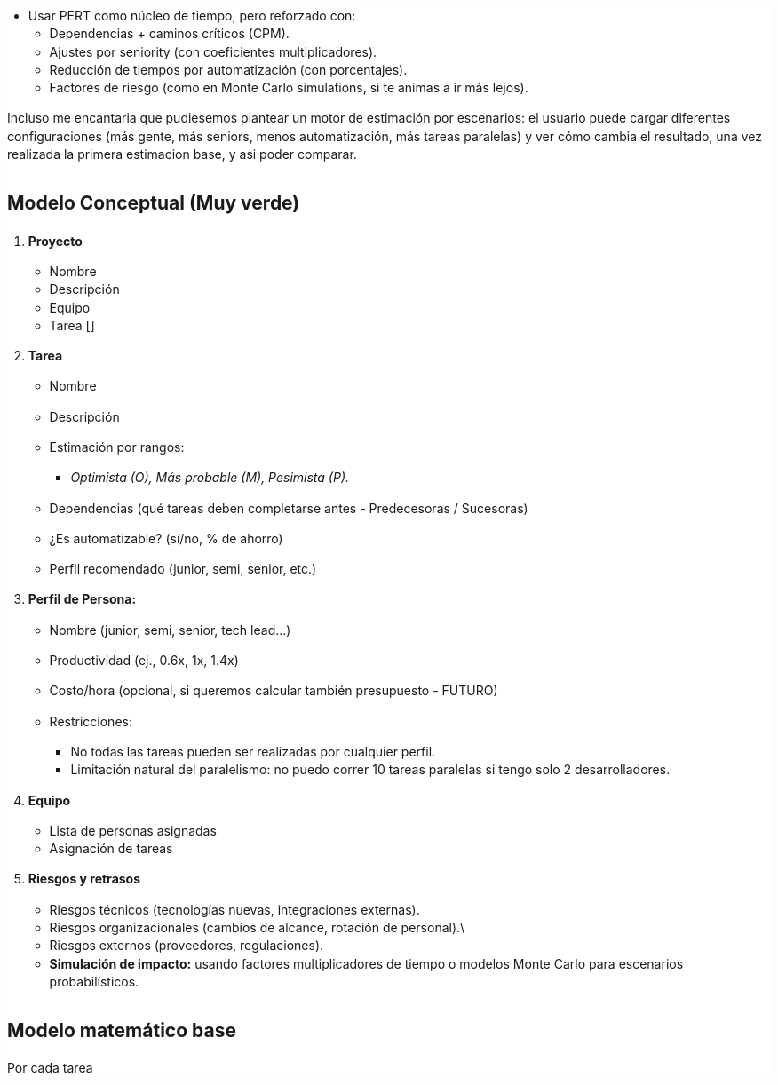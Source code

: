 * Usar PERT como núcleo de tiempo, pero reforzado con:
    - Dependencias + caminos críticos (CPM).
    - Ajustes por seniority (con coeficientes multiplicadores).
    - Reducción de tiempos por automatización (con porcentajes).
    - Factores de riesgo (como en Monte Carlo simulations, si te animas a ir más lejos).

Incluso me encantaria que pudiesemos plantear un motor de estimación por escenarios: el usuario puede cargar diferentes configuraciones (más gente, más seniors, menos automatización, más tareas paralelas) y ver cómo cambia el resultado, una vez realizada la primera estimacion base, y asi poder comparar.

## Modelo Conceptual (Muy verde)

1. **Proyecto**
    * Nombre
    * Descripción
    * Equipo
    * Tarea []

2. **Tarea**
    * Nombre
    * Descripción
    
    * Estimación por rangos:
      - *Optimista (O), Más probable (M), Pesimista (P).*

    * Dependencias (qué tareas deben completarse antes - Predecesoras / Sucesoras)
    * ¿Es automatizable? (sí/no, % de ahorro)
    * Perfil recomendado (junior, semi, senior, etc.)

3. **Perfil de Persona:**
    * Nombre (junior, semi, senior, tech lead…)
    * Productividad (ej., 0.6x, 1x, 1.4x)
    * Costo/hora (opcional, si queremos calcular también presupuesto - FUTURO)

    * Restricciones: 
      - No todas las tareas pueden ser realizadas por cualquier perfil.
      - Limitación natural del paralelismo: no puedo correr 10 tareas paralelas si tengo solo 2 desarrolladores.

4. **Equipo**
    * Lista de personas asignadas
    * Asignación de tareas

5. **Riesgos y retrasos**
    * Riesgos técnicos (tecnologías nuevas, integraciones externas).
    * Riesgos organizacionales (cambios de alcance, rotación de personal).\
    * Riesgos externos (proveedores, regulaciones).
    - **Simulación de impacto:** usando factores multiplicadores de tiempo o modelos Monte Carlo para escenarios probabilísticos.

## Modelo matemático base

  Por cada tarea
